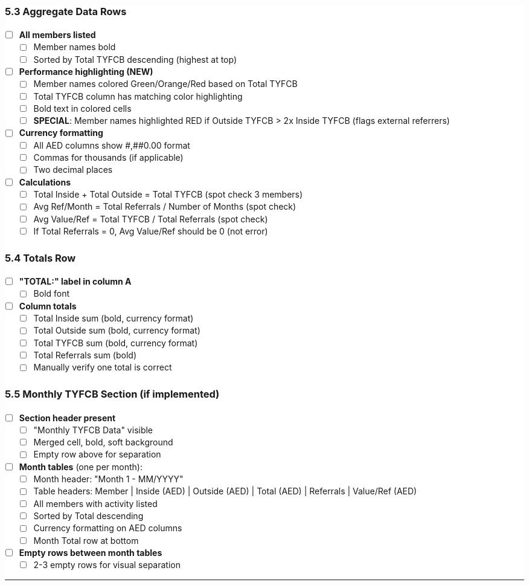 ### 5.3 Aggregate Data Rows
- [ ] **All members listed**
  - [ ] Member names bold
  - [ ] Sorted by Total TYFCB descending (highest at top)

- [ ] **Performance highlighting (NEW)**
  - [ ] Member names colored Green/Orange/Red based on Total TYFCB
  - [ ] Total TYFCB column has matching color highlighting
  - [ ] Bold text in colored cells
  - [ ] **SPECIAL**: Member names highlighted RED if Outside TYFCB > 2x Inside TYFCB (flags external referrers)

- [ ] **Currency formatting**
  - [ ] All AED columns show #,##0.00 format
  - [ ] Commas for thousands (if applicable)
  - [ ] Two decimal places

- [ ] **Calculations**
  - [ ] Total Inside + Total Outside = Total TYFCB (spot check 3 members)
  - [ ] Avg Ref/Month = Total Referrals / Number of Months (spot check)
  - [ ] Avg Value/Ref = Total TYFCB / Total Referrals (spot check)
  - [ ] If Total Referrals = 0, Avg Value/Ref should be 0 (not error)

### 5.4 Totals Row
- [ ] **"TOTAL:" label in column A**
  - [ ] Bold font

- [ ] **Column totals**
  - [ ] Total Inside sum (bold, currency format)
  - [ ] Total Outside sum (bold, currency format)
  - [ ] Total TYFCB sum (bold, currency format)
  - [ ] Total Referrals sum (bold)
  - [ ] Manually verify one total is correct

### 5.5 Monthly TYFCB Section (if implemented)
- [ ] **Section header present**
  - [ ] "Monthly TYFCB Data" visible
  - [ ] Merged cell, bold, soft background
  - [ ] Empty row above for separation

- [ ] **Month tables** (one per month):
  - [ ] Month header: "Month 1 - MM/YYYY"
  - [ ] Table headers: Member | Inside (AED) | Outside (AED) | Total (AED) | Referrals | Value/Ref (AED)
  - [ ] All members with activity listed
  - [ ] Sorted by Total descending
  - [ ] Currency formatting on AED columns
  - [ ] Month Total row at bottom

- [ ] **Empty rows between month tables**
  - [ ] 2-3 empty rows for visual separation

---
